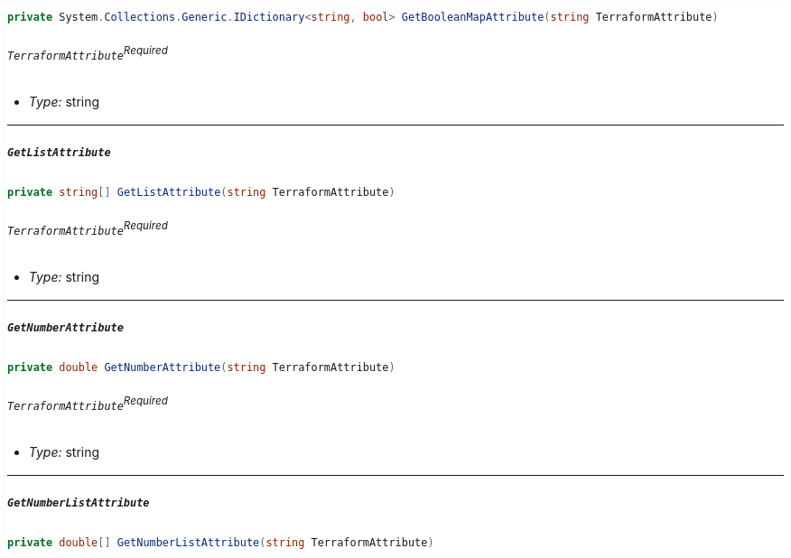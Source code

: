 ```csharp
private System.Collections.Generic.IDictionary<string, bool> GetBooleanMapAttribute(string TerraformAttribute)
```

###### `TerraformAttribute`<sup>Required</sup> <a name="TerraformAttribute" id="@cdktf/provider-digitalocean.dataDigitaloceanImages.DataDigitaloceanImagesFilterOutputReference.getBooleanMapAttribute.parameter.terraformAttribute"></a>

- *Type:* string

---

##### `GetListAttribute` <a name="GetListAttribute" id="@cdktf/provider-digitalocean.dataDigitaloceanImages.DataDigitaloceanImagesFilterOutputReference.getListAttribute"></a>

```csharp
private string[] GetListAttribute(string TerraformAttribute)
```

###### `TerraformAttribute`<sup>Required</sup> <a name="TerraformAttribute" id="@cdktf/provider-digitalocean.dataDigitaloceanImages.DataDigitaloceanImagesFilterOutputReference.getListAttribute.parameter.terraformAttribute"></a>

- *Type:* string

---

##### `GetNumberAttribute` <a name="GetNumberAttribute" id="@cdktf/provider-digitalocean.dataDigitaloceanImages.DataDigitaloceanImagesFilterOutputReference.getNumberAttribute"></a>

```csharp
private double GetNumberAttribute(string TerraformAttribute)
```

###### `TerraformAttribute`<sup>Required</sup> <a name="TerraformAttribute" id="@cdktf/provider-digitalocean.dataDigitaloceanImages.DataDigitaloceanImagesFilterOutputReference.getNumberAttribute.parameter.terraformAttribute"></a>

- *Type:* string

---

##### `GetNumberListAttribute` <a name="GetNumberListAttribute" id="@cdktf/provider-digitalocean.dataDigitaloceanImages.DataDigitaloceanImagesFilterOutputReference.getNumberListAttribute"></a>

```csharp
private double[] GetNumberListAttribute(string TerraformAttribute)
```
